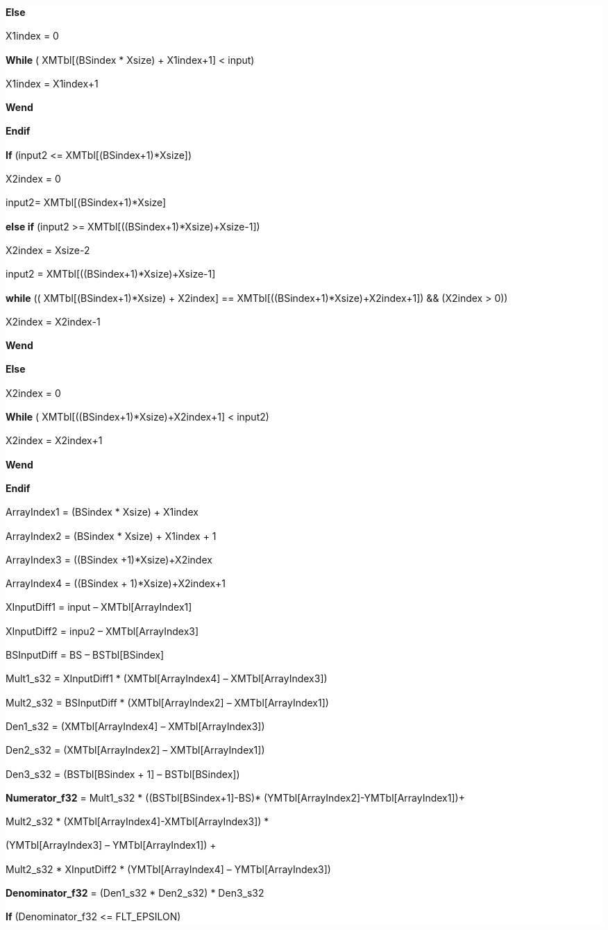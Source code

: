 
**Else**

X1index = 0

**While** ( XMTbl\[(BSindex \* Xsize) + X1index+1\] \< input)

X1index = X1index+1

**Wend**

**Endif**

**If** (input2 \<= XMTbl\[(BSindex+1)\*Xsize\])

X2index = 0

input2= XMTbl\[(BSindex+1)\*Xsize\]

**else if** (input2 \>= XMTbl\[((BSindex+1)\*Xsize)+Xsize-1\])

X2index = Xsize-2

input2 = XMTbl\[((BSindex+1)\*Xsize)+Xsize-1\]

**while** (( XMTbl\[(BSindex+1)\*Xsize) + X2index\] ==
XMTbl\[((BSindex+1)\*Xsize)+X2index+1\]) && (X2index \> 0))

X2index = X2index-1

**Wend**

**Else**

X2index = 0

**While** ( XMTbl\[((BSindex+1)\*Xsize)+X2index+1\] \< input2)

X2index = X2index+1

**Wend**

**Endif**

ArrayIndex1 = (BSindex \* Xsize) + X1index

ArrayIndex2 = (BSindex \* Xsize) + X1index + 1

ArrayIndex3 = ((BSindex +1)\*Xsize)+X2index

ArrayIndex4 = ((BSindex + 1)\*Xsize)+X2index+1

XInputDiff1 = input – XMTbl\[ArrayIndex1\]

XInputDiff2 = inpu2 – XMTbl\[ArrayIndex3\]

BSInputDiff = BS – BSTbl\[BSindex\]

Mult1_s32 = XInputDiff1 \* (XMTbl\[ArrayIndex4\] – XMTbl\[ArrayIndex3\])

Mult2_s32 = BSInputDiff \* (XMTbl\[ArrayIndex2\] – XMTbl\[ArrayIndex1\])

Den1_s32 = (XMTbl\[ArrayIndex4\] – XMTbl\[ArrayIndex3\])

Den2_s32 = (XMTbl\[ArrayIndex2\] – XMTbl\[ArrayIndex1\])

Den3_s32 = (BSTbl\[BSindex + 1\] – BSTbl\[BSindex\])

**Numerator_f32** = Mult1_s32 \* ((BSTbl\[BSindex+1\]-BS)\*
(YMTbl\[ArrayIndex2\]-YMTbl\[ArrayIndex1\])+

Mult2_s32 \* (XMTbl\[ArrayIndex4\]-XMTbl\[ArrayIndex3\]) \*

(YMTbl\[ArrayIndex3\] – YMTbl\[ArrayIndex1\]) +

Mult2_s32 \* XInputDiff2 \* (YMTbl\[ArrayIndex4\] –
YMTbl\[ArrayIndex3\])

**Denominator_f32** = (Den1_s32 \* Den2_s32) \* Den3_s32

**If** (Denominator_f32 \<= FLT_EPSILON)
